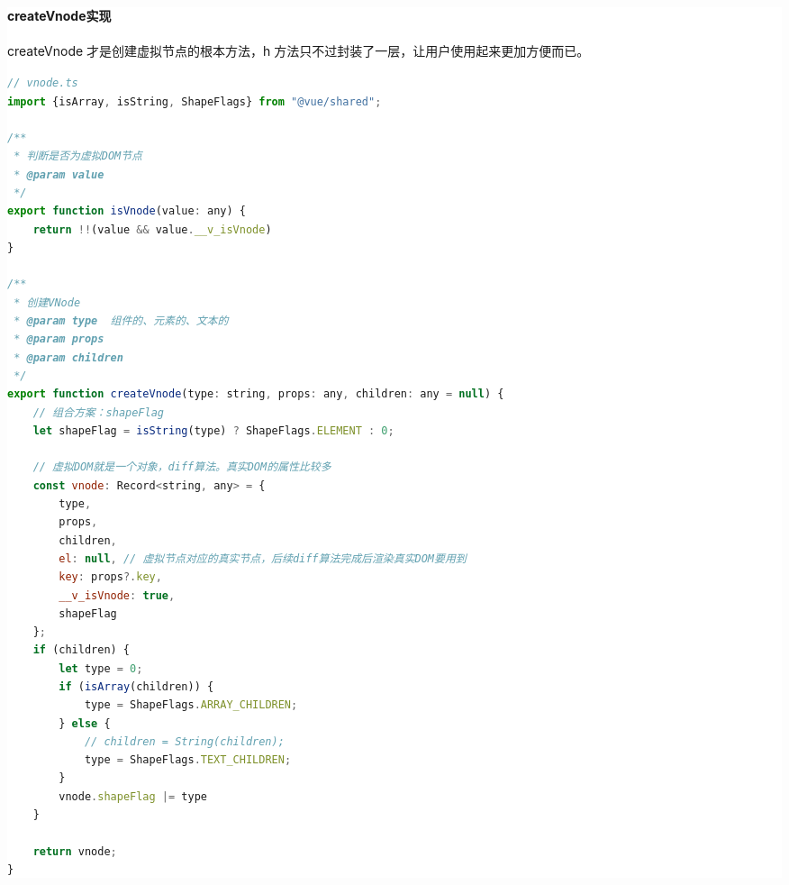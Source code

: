    

#### createVnode实现

createVnode 才是创建虚拟节点的根本方法，h 方法只不过封装了一层，让用户使用起来更加方便而已。

```js
// vnode.ts
import {isArray, isString, ShapeFlags} from "@vue/shared";

/**
 * 判断是否为虚拟DOM节点
 * @param value
 */
export function isVnode(value: any) {
    return !!(value && value.__v_isVnode)
}

/**
 * 创建VNode
 * @param type  组件的、元素的、文本的
 * @param props
 * @param children
 */
export function createVnode(type: string, props: any, children: any = null) {
    // 组合方案：shapeFlag
    let shapeFlag = isString(type) ? ShapeFlags.ELEMENT : 0;

    // 虚拟DOM就是一个对象，diff算法。真实DOM的属性比较多
    const vnode: Record<string, any> = {
        type,
        props,
        children,
        el: null, // 虚拟节点对应的真实节点，后续diff算法完成后渲染真实DOM要用到
        key: props?.key,
        __v_isVnode: true,
        shapeFlag
    };
    if (children) {
        let type = 0;
        if (isArray(children)) {
            type = ShapeFlags.ARRAY_CHILDREN;
        } else {
            // children = String(children);
            type = ShapeFlags.TEXT_CHILDREN;
        }
        vnode.shapeFlag |= type
    }

    return vnode;
}
```

